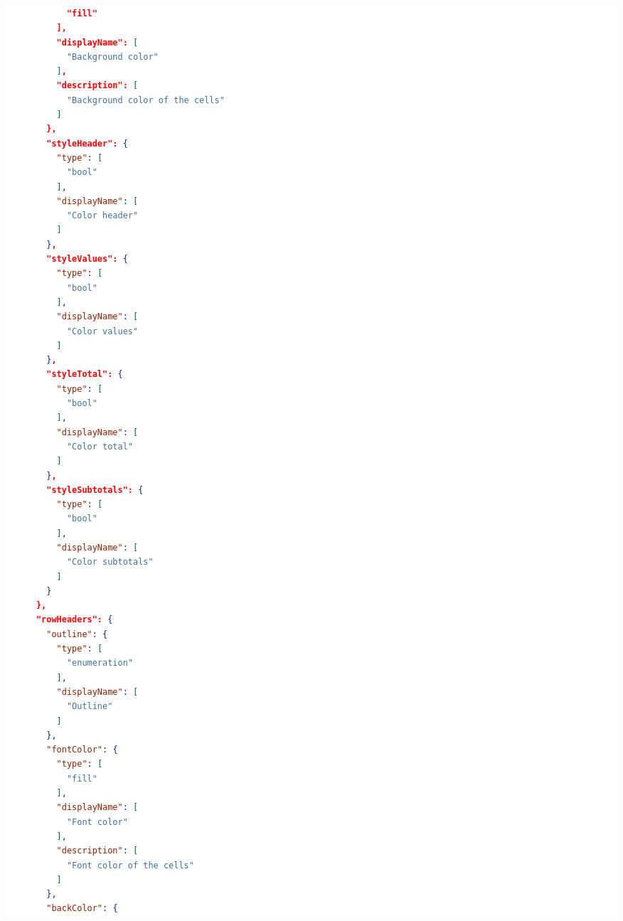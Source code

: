 ```json
            "fill"
          ],
          "displayName": [
            "Background color"
          ],
          "description": [
            "Background color of the cells"
          ]
        },
        "styleHeader": {
          "type": [
            "bool"
          ],
          "displayName": [
            "Color header"
          ]
        },
        "styleValues": {
          "type": [
            "bool"
          ],
          "displayName": [
            "Color values"
          ]
        },
        "styleTotal": {
          "type": [
            "bool"
          ],
          "displayName": [
            "Color total"
          ]
        },
        "styleSubtotals": {
          "type": [
            "bool"
          ],
          "displayName": [
            "Color subtotals"
          ]
        }
      },
      "rowHeaders": {
        "outline": {
          "type": [
            "enumeration"
          ],
          "displayName": [
            "Outline"
          ]
        },
        "fontColor": {
          "type": [
            "fill"
          ],
          "displayName": [
            "Font color"
          ],
          "description": [
            "Font color of the cells"
          ]
        },
        "backColor": {
```